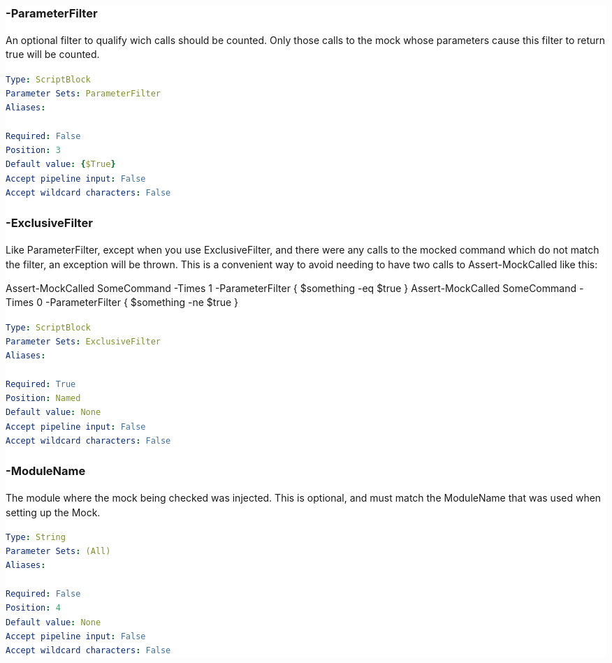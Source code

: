 ### -ParameterFilter
An optional filter to qualify wich calls should be counted.
Only those
calls to the mock whose parameters cause this filter to return true
will be counted.

```yaml
Type: ScriptBlock
Parameter Sets: ParameterFilter
Aliases:

Required: False
Position: 3
Default value: {$True}
Accept pipeline input: False
Accept wildcard characters: False
```

### -ExclusiveFilter
Like ParameterFilter, except when you use ExclusiveFilter, and there
were any calls to the mocked command which do not match the filter,
an exception will be thrown.
This is a convenient way to avoid needing
to have two calls to Assert-MockCalled like this:

Assert-MockCalled SomeCommand -Times 1 -ParameterFilter { $something -eq $true }
Assert-MockCalled SomeCommand -Times 0 -ParameterFilter { $something -ne $true }

```yaml
Type: ScriptBlock
Parameter Sets: ExclusiveFilter
Aliases:

Required: True
Position: Named
Default value: None
Accept pipeline input: False
Accept wildcard characters: False
```

### -ModuleName
The module where the mock being checked was injected.
This is optional,
and must match the ModuleName that was used when setting up the Mock.

```yaml
Type: String
Parameter Sets: (All)
Aliases:

Required: False
Position: 4
Default value: None
Accept pipeline input: False
Accept wildcard characters: False
```
